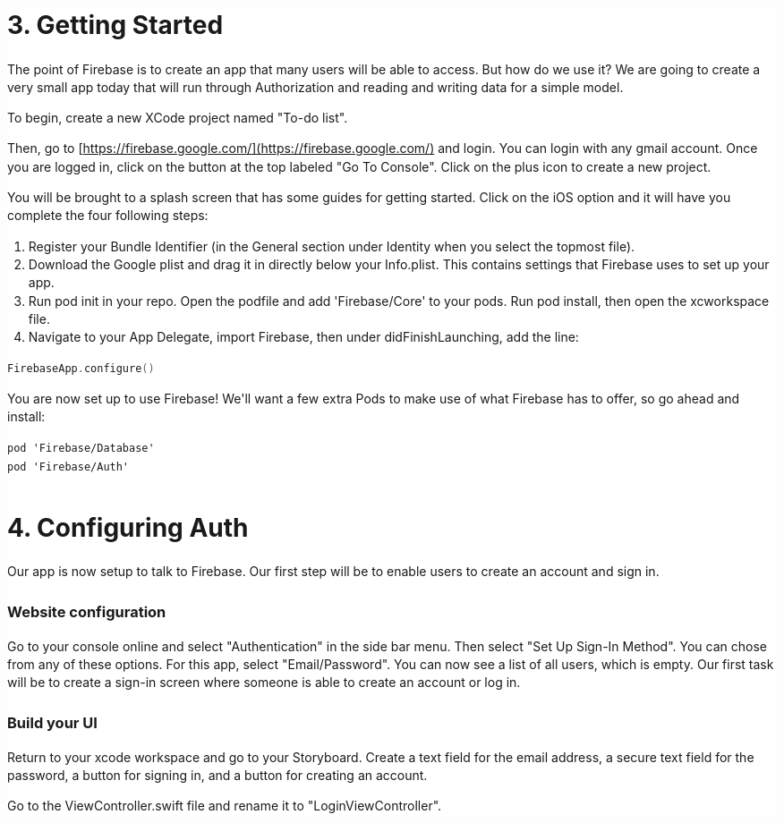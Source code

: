 # 3. Getting Started

The point of Firebase is to create an app that many users will be able to access.  But how do we use it?  We are going to create a very small app today that will run through Authorization and reading and writing data for a simple model.

To begin, create a new XCode project named "To-do list".

Then, go to [https://firebase.google.com/](https://firebase.google.com/) and login.  You can login with any gmail account.  Once you are logged in, click on the button at the top labeled "Go To Console".  Click on the plus icon to create a new project.

You will be brought to a splash screen that has some guides for getting started.  Click on the iOS option and it will have you complete the four following steps:

1. Register your Bundle Identifier (in the General section under Identity when you select the topmost file).
2. Download the Google plist and drag it in directly below your Info.plist.  This contains settings that Firebase uses to set up your app.
3. Run pod init in your repo.  Open the podfile and add 'Firebase/Core' to your pods.  Run pod install, then open the xcworkspace file.
4. Navigate to your App Delegate, import Firebase, then under didFinishLaunching, add the line: 

```swift
FirebaseApp.configure()
```

You are now set up to use Firebase!  We'll want a few extra Pods to make use of what Firebase has to offer, so go ahead and install:

```
pod 'Firebase/Database'
pod 'Firebase/Auth'
```

# 4. Configuring Auth

Our app is now setup to talk to Firebase.  Our first step will be to enable users to create an account and sign in.

### Website configuration

Go to your console online and select "Authentication" in the side bar menu.  Then select "Set Up Sign-In Method".  You can chose from any of these options.  For this app, select "Email/Password".  You can now see a list of all users, which is empty.  Our first task will be to create a sign-in screen where someone is able to create an account or log in.

### Build your UI

Return to your xcode workspace and go to your Storyboard.  Create a text field for the email address, a secure text field for the password, a button for signing in, and a button for creating an account.

Go to the ViewController.swift file and rename it to "LoginViewController".
